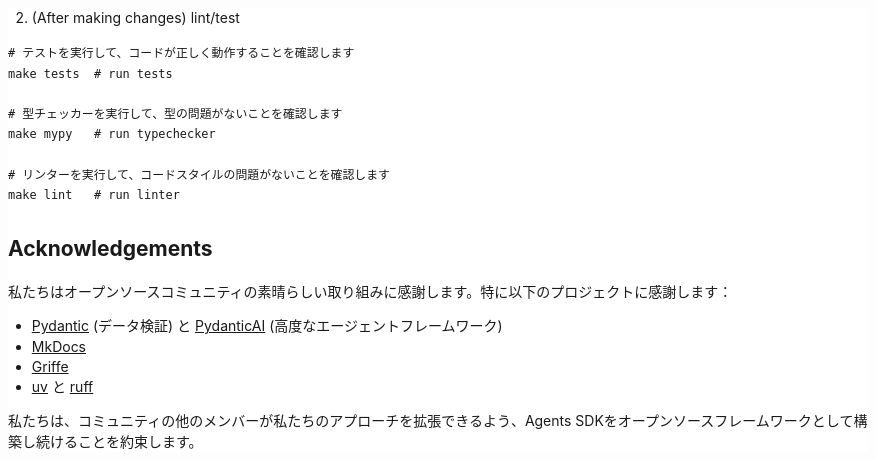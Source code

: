 2. (After making changes) lint/test

```
# テストを実行して、コードが正しく動作することを確認します
make tests  # run tests

# 型チェッカーを実行して、型の問題がないことを確認します
make mypy   # run typechecker

# リンターを実行して、コードスタイルの問題がないことを確認します
make lint   # run linter
```

## Acknowledgements

私たちはオープンソースコミュニティの素晴らしい取り組みに感謝します。特に以下のプロジェクトに感謝します：

-   [Pydantic](https://docs.pydantic.dev/latest/) (データ検証) と [PydanticAI](https://ai.pydantic.dev/) (高度なエージェントフレームワーク)
-   [MkDocs](https://github.com/squidfunk/mkdocs-material)
-   [Griffe](https://github.com/mkdocstrings/griffe)
-   [uv](https://github.com/astral-sh/uv) と [ruff](https://github.com/astral-sh/ruff)

私たちは、コミュニティの他のメンバーが私たちのアプローチを拡張できるよう、Agents SDKをオープンソースフレームワークとして構築し続けることを約束します。
